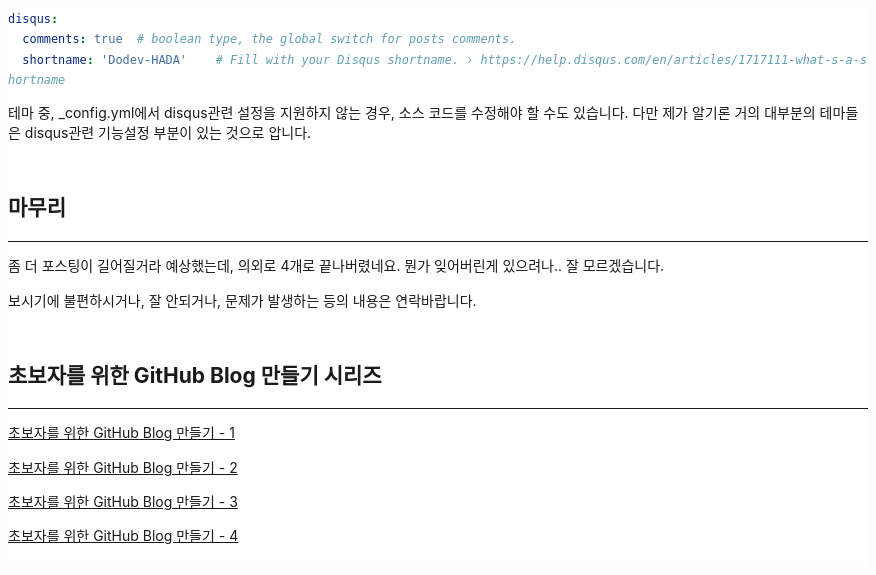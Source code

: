 ```yml
disqus:
  comments: true  # boolean type, the global switch for posts comments.
  shortname: 'Dodev-HADA'    # Fill with your Disqus shortname. › https://help.disqus.com/en/articles/1717111-what-s-a-shortname
```

테마 중, _config.yml에서 disqus관련 설정을 지원하지 않는 경우, 소스 코드를 수정해야 할 수도 있습니다. 다만 제가 알기론 거의 대부분의 테마들은 disqus관련 기능설정 부분이 있는 것으로 압니다.
<br>
<br>

## 마무리
---
좀 더 포스팅이 길어질거라 예상했는데, 의외로 4개로 끝나버렸네요.
뭔가 잊어버린게 있으려나.. 잘 모르겠습니다.

보시기에 불편하시거나, 잘 안되거나, 문제가 발생하는 등의 내용은 연락바랍니다. 
<br>
<br>

## 초보자를 위한 GitHub Blog 만들기 시리즈
---
[초보자를 위한 GitHub Blog 만들기 - 1](https://wlqmffl0102.github.io/posts/Making-Git-blogs-for-beginners-1/)

[초보자를 위한 GitHub Blog 만들기 - 2](https://wlqmffl0102.github.io/posts/Making-Git-blogs-for-beginners-2/)

[초보자를 위한 GitHub Blog 만들기 - 3](https://wlqmffl0102.github.io/posts/Making-Git-blogs-for-beginners-3/)

[초보자를 위한 GitHub Blog 만들기 - 4](https://wlqmffl0102.github.io/posts/Making-Git-blogs-for-beginners-4/)
<br>
<br>
